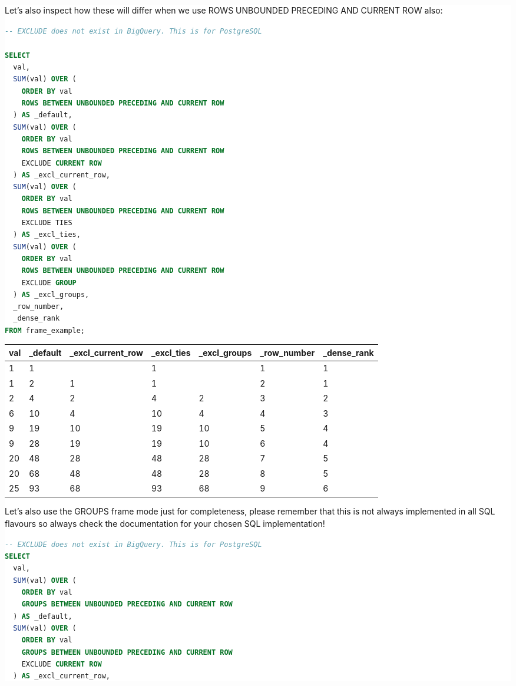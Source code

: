 Let’s also inspect how these will differ when we use ROWS UNBOUNDED PRECEDING AND CURRENT ROW also:

```sql
-- EXCLUDE does not exist in BigQuery. This is for PostgreSQL

SELECT
  val,
  SUM(val) OVER (
    ORDER BY val
    ROWS BETWEEN UNBOUNDED PRECEDING AND CURRENT ROW
  ) AS _default,
  SUM(val) OVER (
    ORDER BY val
    ROWS BETWEEN UNBOUNDED PRECEDING AND CURRENT ROW
    EXCLUDE CURRENT ROW
  ) AS _excl_current_row,
  SUM(val) OVER (
    ORDER BY val
    ROWS BETWEEN UNBOUNDED PRECEDING AND CURRENT ROW
    EXCLUDE TIES
  ) AS _excl_ties,
  SUM(val) OVER (
    ORDER BY val
    ROWS BETWEEN UNBOUNDED PRECEDING AND CURRENT ROW
    EXCLUDE GROUP
  ) AS _excl_groups,
  _row_number,
  _dense_rank
FROM frame_example;
```
| val | _default | _excl_current_row | _excl_ties | _excl_groups | _row_number | _dense_rank |
|-----|----------|-------------------|------------|--------------|-------------|-------------|
| 1   | 1        |                   | 1          |              | 1           | 1           |
| 1   | 2        | 1                 | 1          |              | 2           | 1           |
| 2   | 4        | 2                 | 4          | 2            | 3           | 2           |
| 6   | 10       | 4                 | 10         | 4            | 4           | 3           |
| 9   | 19       | 10                | 19         | 10           | 5           | 4           |
| 9   | 28       | 19                | 19         | 10           | 6           | 4           |
| 20  | 48       | 28                | 48         | 28           | 7           | 5           |
| 20  | 68       | 48                | 48         | 28           | 8           | 5           |
| 25  | 93       | 68                | 93         | 68           | 9           | 6           |

Let’s also use the GROUPS frame mode just for completeness, please remember that this is not always implemented in all SQL flavours so always check the documentation for your chosen SQL implementation!

```sql
-- EXCLUDE does not exist in BigQuery. This is for PostgreSQL
SELECT
  val,
  SUM(val) OVER (
    ORDER BY val
    GROUPS BETWEEN UNBOUNDED PRECEDING AND CURRENT ROW
  ) AS _default,
  SUM(val) OVER (
    ORDER BY val
    GROUPS BETWEEN UNBOUNDED PRECEDING AND CURRENT ROW
    EXCLUDE CURRENT ROW
  ) AS _excl_current_row,
```